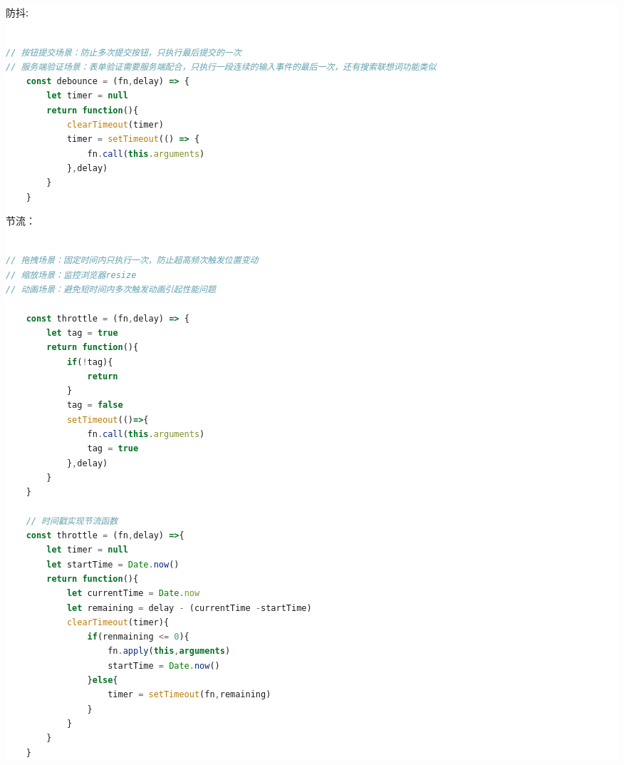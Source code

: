 防抖:

```javascript

// 按钮提交场景：防止多次提交按钮，只执行最后提交的一次
// 服务端验证场景：表单验证需要服务端配合，只执行一段连续的输入事件的最后一次，还有搜索联想词功能类似
    const debounce = (fn,delay) => {
        let timer = null
        return function(){
            clearTimeout(timer)
            timer = setTimeout(() => {
                fn.call(this.arguments)
            },delay)
        }
    }

```

节流：

```javascript

// 拖拽场景：固定时间内只执行一次，防止超高频次触发位置变动
// 缩放场景：监控浏览器resize
// 动画场景：避免短时间内多次触发动画引起性能问题

    const throttle = (fn,delay) => {
        let tag = true
        return function(){
            if(!tag){
                return
            }
            tag = false
            setTimeout(()=>{
                fn.call(this.arguments)
                tag = true
            },delay)
        }
    }

    // 时间戳实现节流函数
    const throttle = (fn,delay) =>{
        let timer = null
        let startTime = Date.now()
        return function(){
            let currentTime = Date.now
            let remaining = delay - (currentTime -startTime)
            clearTimeout(timer){
                if(renmaining <= 0){
                    fn.apply(this,arguments)
                    startTime = Date.now()
                }else{
                    timer = setTimeout(fn,remaining)
                }
            }
        }
    }

```
